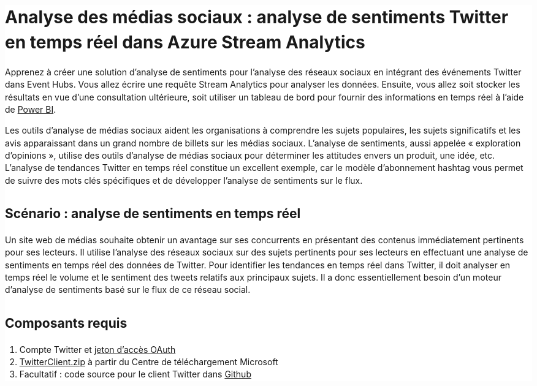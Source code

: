 <properties
	pageTitle="Analyse de sentiments Twitter en temps réel avec Stream Analytics | Microsoft Azure"
	description="Découvrez comment utiliser Stream Analytics pour l’analyse de sentiments Twitter en temps réel. Aide pas à pas allant de la génération d’événements à la gestion des données sur un tableau de bord en direct."
	keywords="analyse de tendances twitter en temps réel, analyse de sentiments, analyse des réseaux sociaux, exemple d’analyse de tendances"
	services="stream-analytics"
	documentationCenter=""
	authors="jeffstokes72"
	manager="jhubbard"
	editor="cgronlun"/>

<tags
	ms.service="stream-analytics"
	ms.devlang="na"
	ms.topic="article"
	ms.tgt_pltfrm="na"
	ms.workload="big-data"
	ms.date="09/26/2016"
	ms.author="jeffstok"/>


# Analyse des médias sociaux : analyse de sentiments Twitter en temps réel dans Azure Stream Analytics

Apprenez à créer une solution d’analyse de sentiments pour l’analyse des réseaux sociaux en intégrant des événements Twitter dans Event Hubs. Vous allez écrire une requête Stream Analytics pour analyser les données. Ensuite, vous allez soit stocker les résultats en vue d’une consultation ultérieure, soit utiliser un tableau de bord pour fournir des informations en temps réel à l’aide de [Power BI](https://powerbi.com/).

Les outils d’analyse de médias sociaux aident les organisations à comprendre les sujets populaires, les sujets significatifs et les avis apparaissant dans un grand nombre de billets sur les médias sociaux. L’analyse de sentiments, aussi appelée « exploration d’opinions », utilise des outils d’analyse de médias sociaux pour déterminer les attitudes envers un produit, une idée, etc. L’analyse de tendances Twitter en temps réel constitue un excellent exemple, car le modèle d’abonnement hashtag vous permet de suivre des mots clés spécifiques et de développer l’analyse de sentiments sur le flux.

## Scénario : analyse de sentiments en temps réel

Un site web de médias souhaite obtenir un avantage sur ses concurrents en présentant des contenus immédiatement pertinents pour ses lecteurs. Il utilise l’analyse des réseaux sociaux sur des sujets pertinents pour ses lecteurs en effectuant une analyse de sentiments en temps réel des données de Twitter. Pour identifier les tendances en temps réel dans Twitter, il doit analyser en temps réel le volume et le sentiment des tweets relatifs aux principaux sujets. Il a donc essentiellement besoin d’un moteur d’analyse de sentiments basé sur le flux de ce réseau social.

## Composants requis
1.	Compte Twitter et [jeton d’accès OAuth](https://dev.twitter.com/oauth/overview/application-owner-access-tokens)
2.	[TwitterClient.zip](http://download.microsoft.com/download/1/7/4/1744EE47-63D0-4B9D-9ECF-E379D15F4586/TwitterClient.zip) à partir du Centre de téléchargement Microsoft
3.	Facultatif : code source pour le client Twitter dans [Github](https://aka.ms/azure-stream-analytics-twitterclient)
